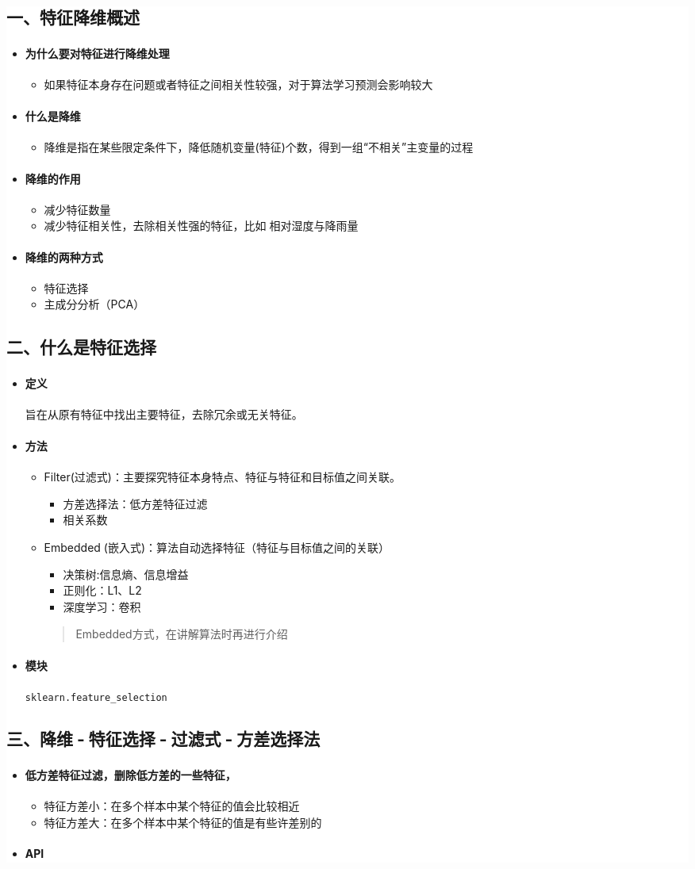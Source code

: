 ## 一、特征降维概述

+ #### 为什么要对特征进行降维处理

  + 如果特征本身存在问题或者特征之间相关性较强，对于算法学习预测会影响较大




+ #### 什么是降维

  + 降维是指在某些限定条件下，降低随机变量(特征)个数，得到一组“不相关”主变量的过程

+ #### 降维的作用

  + 减少特征数量
  + 减少特征相关性，去除相关性强的特征，比如 相对湿度与降雨量 

+ #### 降维的两种方式

  + 特征选择
  + 主成分分析（PCA）



## 二、什么是特征选择

+ #### 定义

  旨在从原有特征中找出主要特征，去除冗余或无关特征。

+ #### 方法

  - Filter(过滤式)：主要探究特征本身特点、特征与特征和目标值之间关联。

    - 方差选择法：低方差特征过滤
    - 相关系数

  - Embedded (嵌入式)：算法自动选择特征（特征与目标值之间的关联）

    - 决策树:信息熵、信息增益
    - 正则化：L1、L2
    - 深度学习：卷积

    > Embedded方式，在讲解算法时再进行介绍

+ #### 模块

  ```python
  sklearn.feature_selection
  ```

## 三、降维 - 特征选择 - 过滤式 - 方差选择法

+ #### 低方差特征过滤，删除低方差的一些特征，

  + 特征方差小：在多个样本中某个特征的值会比较相近
  + 特征方差大：在多个样本中某个特征的值是有些许差别的

+ #### API
